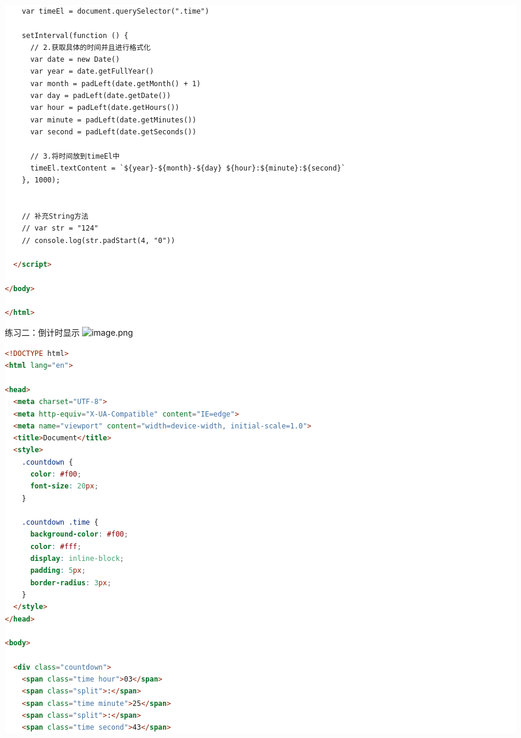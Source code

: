 ```html
    var timeEl = document.querySelector(".time")

    setInterval(function () {
      // 2.获取具体的时间并且进行格式化
      var date = new Date()
      var year = date.getFullYear()
      var month = padLeft(date.getMonth() + 1)
      var day = padLeft(date.getDate())
      var hour = padLeft(date.getHours())
      var minute = padLeft(date.getMinutes())
      var second = padLeft(date.getSeconds())

      // 3.将时间放到timeEl中
      timeEl.textContent = `${year}-${month}-${day} ${hour}:${minute}:${second}`
    }, 1000);


    // 补充String方法
    // var str = "124"
    // console.log(str.padStart(4, "0"))

  </script>

</body>

</html>
```
 
练习二：倒计时显示
![image.png](https://cdn.nlark.com/yuque/0/2023/png/35551100/1683601148147-b794cf87-745a-400f-b107-a4b11c7b35c4.png#averageHue=%23ffd0cf&clientId=ufc2ada4e-9e47-4&from=paste&height=81&id=ufa6fb54d&originHeight=102&originWidth=285&originalType=binary&ratio=1.2625000476837158&rotation=0&showTitle=false&size=2522&status=done&style=none&taskId=ufaa271ac-92ef-48f1-bd12-f489dd75002&title=&width=225.7425657312916)
```html
<!DOCTYPE html>
<html lang="en">

<head>
  <meta charset="UTF-8">
  <meta http-equiv="X-UA-Compatible" content="IE=edge">
  <meta name="viewport" content="width=device-width, initial-scale=1.0">
  <title>Document</title>
  <style>
    .countdown {
      color: #f00;
      font-size: 20px;
    }

    .countdown .time {
      background-color: #f00;
      color: #fff;
      display: inline-block;
      padding: 5px;
      border-radius: 3px;
    }
  </style>
</head>

<body>

  <div class="countdown">
    <span class="time hour">03</span>
    <span class="split">:</span>
    <span class="time minute">25</span>
    <span class="split">:</span>
    <span class="time second">43</span>
```